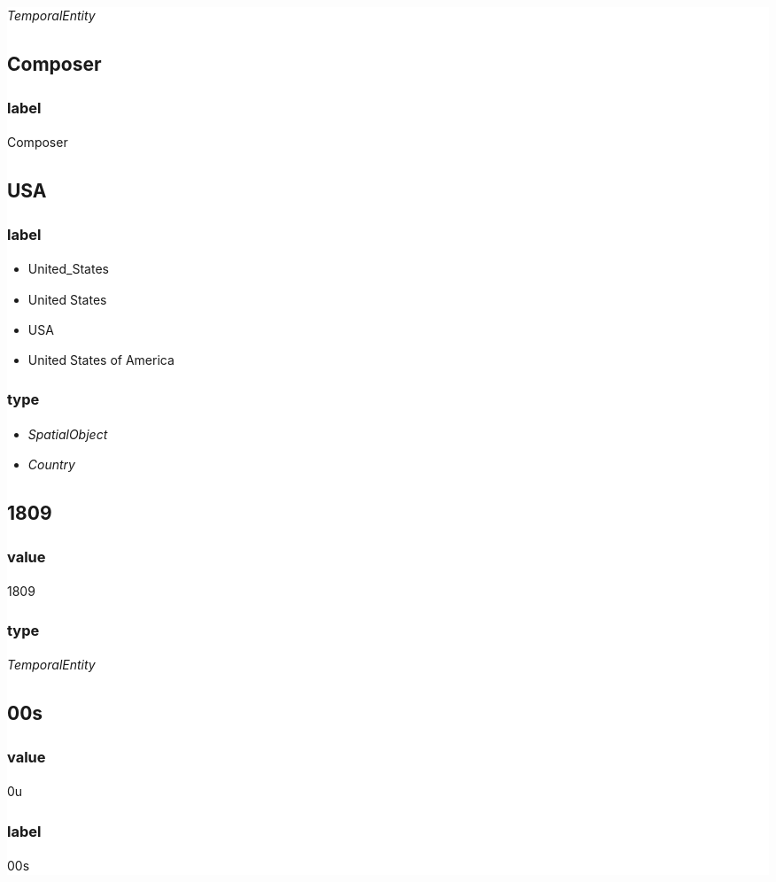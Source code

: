 
*TemporalEntity*

## Composer

### label


Composer

## USA

### label

 - United_States

 - United States

 - USA

 - United States of America

### type

 - *SpatialObject*

 - *Country*

## 1809

### value


1809

### type


*TemporalEntity*

## 00s

### value


0u

### label


00s